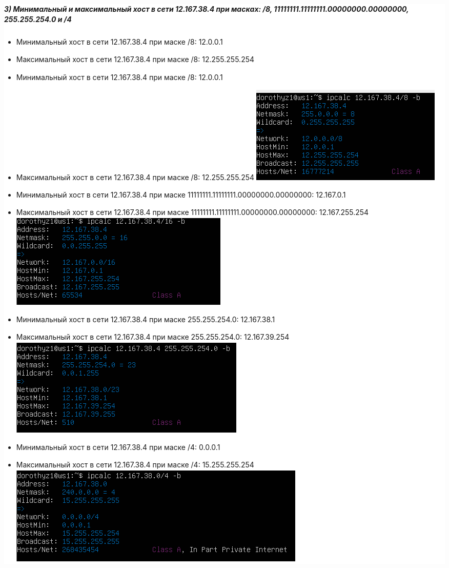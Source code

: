 ##### 3) Минимальный и максимальный хост в сети 12.167.38.4 при масках: /8, 11111111.11111111.00000000.00000000, 255.255.254.0 и /4

 - Минимальный хост в сети 12.167.38.4 при маске /8: 12.0.0.1
 - Максимальный хост в сети 12.167.38.4 при маске /8: 12.255.255.254

- Минимальный хост в сети 12.167.38.4 при маске /8: 12.0.0.1
- Максимальный хост в сети 12.167.38.4 при маске /8: 12.255.255.254
![alt text](image-5.png)
- Минимальный хост в сети 12.167.38.4 при маске 11111111.11111111.00000000.00000000: 12.167.0.1
- Максимальный хост в сети 12.167.38.4 при маске 11111111.11111111.00000000.00000000: 12.167.255.254
![alt text](image-4.png)
- Минимальный хост в сети 12.167.38.4 при маске 255.255.254.0: 12.167.38.1
- Максимальный хост в сети 12.167.38.4 при маске 255.255.254.0: 12.167.39.254
![alt text](image-6.png)
- Минимальный хост в сети 12.167.38.4 при маске /4: 0.0.0.1
- Максимальный хост в сети 12.167.38.4 при маске /4: 15.255.255.254
![alt text](image-7.png)
